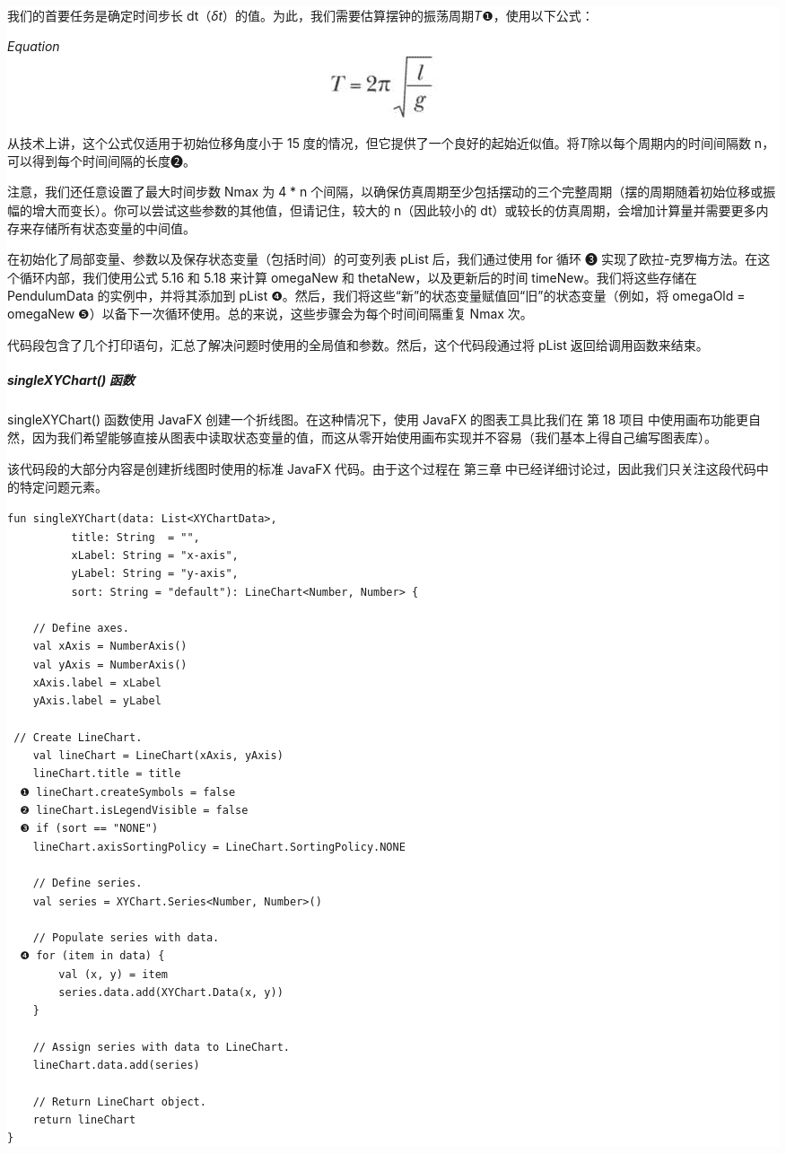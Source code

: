 我们的首要任务是确定时间步长 dt（*δt*）的值。为此，我们需要估算摆钟的振荡周期*T*❶，使用以下公式：

$Equation$ ![](img/pg195-1.jpg)

从技术上讲，这个公式仅适用于初始位移角度小于 15 度的情况，但它提供了一个良好的起始近似值。将*T*除以每个周期内的时间间隔数 n，可以得到每个时间间隔的长度❷。

注意，我们还任意设置了最大时间步数 Nmax 为 4 * n 个间隔，以确保仿真周期至少包括摆动的三个完整周期（摆的周期随着初始位移或振幅的增大而变长）。你可以尝试这些参数的其他值，但请记住，较大的 n（因此较小的 dt）或较长的仿真周期，会增加计算量并需要更多内存来存储所有状态变量的中间值。

在初始化了局部变量、参数以及保存状态变量（包括时间）的可变列表 pList 后，我们通过使用 for 循环 ❸ 实现了欧拉-克罗梅方法。在这个循环内部，我们使用公式 5.16 和 5.18 来计算 omegaNew 和 thetaNew，以及更新后的时间 timeNew。我们将这些存储在 PendulumData 的实例中，并将其添加到 pList ❹。然后，我们将这些“新”的状态变量赋值回“旧”的状态变量（例如，将 omegaOld = omegaNew ❺）以备下一次循环使用。总的来说，这些步骤会为每个时间间隔重复 Nmax 次。

代码段包含了几个打印语句，汇总了解决问题时使用的全局值和参数。然后，这个代码段通过将 pList 返回给调用函数来结束。

##### singleXYChart() 函数

singleXYChart() 函数使用 JavaFX 创建一个折线图。在这种情况下，使用 JavaFX 的图表工具比我们在 第 18 项目 中使用画布功能更自然，因为我们希望能够直接从图表中读取状态变量的值，而这从零开始使用画布实现并不容易（我们基本上得自己编写图表库）。

该代码段的大部分内容是创建折线图时使用的标准 JavaFX 代码。由于这个过程在 第三章 中已经详细讨论过，因此我们只关注这段代码中的特定问题元素。

```
fun singleXYChart(data: List<XYChartData>,
          title: String  = "",
          xLabel: String = "x-axis",
          yLabel: String = "y-axis",
          sort: String = "default"): LineChart<Number, Number> {

    // Define axes.
    val xAxis = NumberAxis()
    val yAxis = NumberAxis()
    xAxis.label = xLabel
    yAxis.label = yLabel

 // Create LineChart.
    val lineChart = LineChart(xAxis, yAxis)
    lineChart.title = title
  ❶ lineChart.createSymbols = false
  ❷ lineChart.isLegendVisible = false
  ❸ if (sort == "NONE")
    lineChart.axisSortingPolicy = LineChart.SortingPolicy.NONE

    // Define series.
    val series = XYChart.Series<Number, Number>()

    // Populate series with data.
  ❹ for (item in data) {
        val (x, y) = item
        series.data.add(XYChart.Data(x, y))
    }

    // Assign series with data to LineChart.
    lineChart.data.add(series)

    // Return LineChart object.
    return lineChart
}
```
